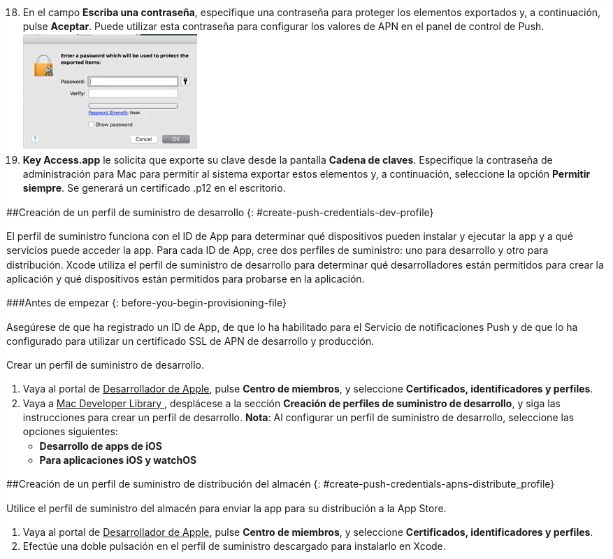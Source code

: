18. En el campo **Escriba una contraseña**, especifique una contraseña para proteger los elementos exportados y, a continuación, pulse **Aceptar**. Puede utilizar esta contraseña para configurar los valores de APN en el panel de control de Push.![Exportar certificado y claves](images/export_p12.jpg)
19. **Key Access.app** le solicita que exporte su clave desde la pantalla **Cadena de claves**. Especifique la contraseña de administración para Mac para permitir al sistema exportar estos elementos y, a continuación, seleccione la opción **Permitir siempre**. Se generará un certificado .p12 en
                        el escritorio.


##Creación de un perfil de suministro de desarrollo
{: #create-push-credentials-dev-profile}

El perfil de suministro funciona con el ID de App para determinar qué dispositivos pueden
            instalar y ejecutar la app y a qué servicios puede acceder la app. Para cada ID de App, cree
            dos perfiles de suministro: uno para desarrollo y otro para distribución. Xcode utiliza el perfil de suministro de desarrollo para determinar qué desarrolladores están
            permitidos para crear la aplicación y qué dispositivos están permitidos para probarse en la
            aplicación.

###Antes de empezar
{: before-you-begin-provisioning-file}

Asegúrese de que ha registrado un ID de App, de que lo ha habilitado
                    para el Servicio de notificaciones Push y de que lo ha configurado para utilizar un certificado SSL de APN de desarrollo y
                    producción.

Crear un perfil de suministro de desarrollo.

1. Vaya al portal de [Desarrollador de Apple](https://developer.apple.com), pulse **Centro de miembros**, y seleccione **Certificados, identificadores y perfiles**.
2. Vaya a [Mac Developer Library ](https://developer.apple.com/library/mac/documentation/IDEs/Conceptual/AppDistributionGuide/MaintainingProfiles/MaintainingProfiles.html#//apple_ref/doc/uid/TP40012582-CH30-SW62site), desplácese a la sección **Creación de perfiles de suministro de desarrollo**, y siga las instrucciones para crear un perfil de desarrollo.
**Nota**: Al configurar un perfil de suministro de desarrollo, seleccione las opciones siguientes:
	* **Desarrollo de apps de iOS**
	* **Para aplicaciones iOS y watchOS**



##Creación de un perfil de suministro de distribución del almacén
{: #create-push-credentials-apns-distribute_profile}

Utilice el perfil de suministro del almacén para enviar la app para su distribución a la
            App Store.

1. Vaya al portal de [Desarrollador de Apple](https://developer.apple.com), pulse **Centro de miembros**, y seleccione **Certificados, identificadores y perfiles**.
2. Efectúe una doble pulsación en el perfil de suministro descargado para instalarlo en Xcode.
